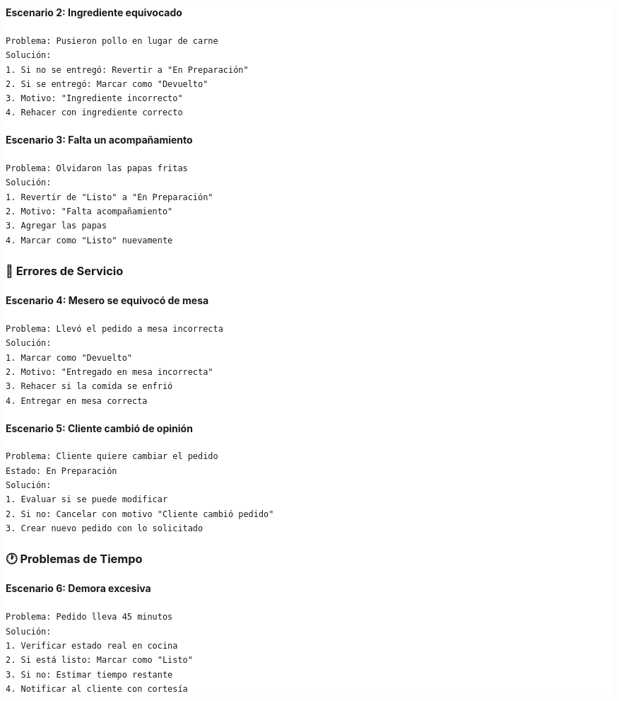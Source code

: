 #### **Escenario 2: Ingrediente equivocado**
```
Problema: Pusieron pollo en lugar de carne
Solución:
1. Si no se entregó: Revertir a "En Preparación"
2. Si se entregó: Marcar como "Devuelto"
3. Motivo: "Ingrediente incorrecto"
4. Rehacer con ingrediente correcto
```

#### **Escenario 3: Falta un acompañamiento**
```
Problema: Olvidaron las papas fritas
Solución:
1. Revertir de "Listo" a "En Preparación"
2. Motivo: "Falta acompañamiento"
3. Agregar las papas
4. Marcar como "Listo" nuevamente
```

### 👥 **Errores de Servicio**

#### **Escenario 4: Mesero se equivocó de mesa**
```
Problema: Llevó el pedido a mesa incorrecta
Solución:
1. Marcar como "Devuelto"
2. Motivo: "Entregado en mesa incorrecta"
3. Rehacer si la comida se enfrió
4. Entregar en mesa correcta
```

#### **Escenario 5: Cliente cambió de opinión**
```
Problema: Cliente quiere cambiar el pedido
Estado: En Preparación
Solución:
1. Evaluar si se puede modificar
2. Si no: Cancelar con motivo "Cliente cambió pedido"
3. Crear nuevo pedido con lo solicitado
```

### 🕐 **Problemas de Tiempo**

#### **Escenario 6: Demora excesiva**
```
Problema: Pedido lleva 45 minutos
Solución:
1. Verificar estado real en cocina
2. Si está listo: Marcar como "Listo"
3. Si no: Estimar tiempo restante
4. Notificar al cliente con cortesía
```
